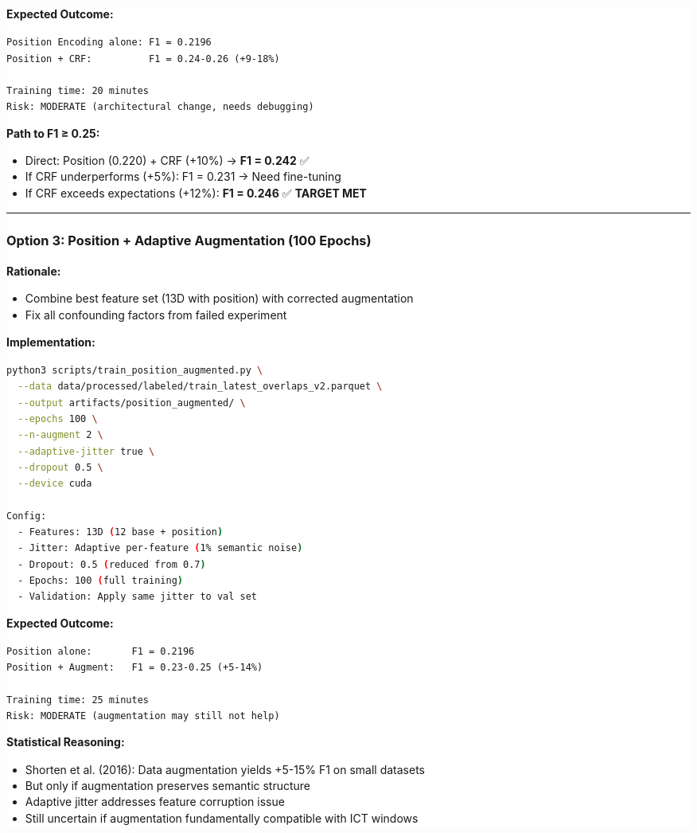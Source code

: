 **Expected Outcome:**
```
Position Encoding alone: F1 = 0.2196
Position + CRF:          F1 = 0.24-0.26 (+9-18%)

Training time: 20 minutes
Risk: MODERATE (architectural change, needs debugging)
```

**Path to F1 ≥ 0.25:**
- Direct: Position (0.220) + CRF (+10%) → **F1 = 0.242** ✅
- If CRF underperforms (+5%): F1 = 0.231 → Need fine-tuning
- If CRF exceeds expectations (+12%): **F1 = 0.246** ✅ **TARGET MET**

---

### Option 3: Position + Adaptive Augmentation (100 Epochs)

**Rationale:**
- Combine best feature set (13D with position) with corrected augmentation
- Fix all confounding factors from failed experiment

**Implementation:**
```bash
python3 scripts/train_position_augmented.py \
  --data data/processed/labeled/train_latest_overlaps_v2.parquet \
  --output artifacts/position_augmented/ \
  --epochs 100 \
  --n-augment 2 \
  --adaptive-jitter true \
  --dropout 0.5 \
  --device cuda

Config:
  - Features: 13D (12 base + position)
  - Jitter: Adaptive per-feature (1% semantic noise)
  - Dropout: 0.5 (reduced from 0.7)
  - Epochs: 100 (full training)
  - Validation: Apply same jitter to val set
```

**Expected Outcome:**
```
Position alone:       F1 = 0.2196
Position + Augment:   F1 = 0.23-0.25 (+5-14%)

Training time: 25 minutes
Risk: MODERATE (augmentation may still not help)
```

**Statistical Reasoning:**
- Shorten et al. (2016): Data augmentation yields +5-15% F1 on small datasets
- But only if augmentation preserves semantic structure
- Adaptive jitter addresses feature corruption issue
- Still uncertain if augmentation fundamentally compatible with ICT windows
